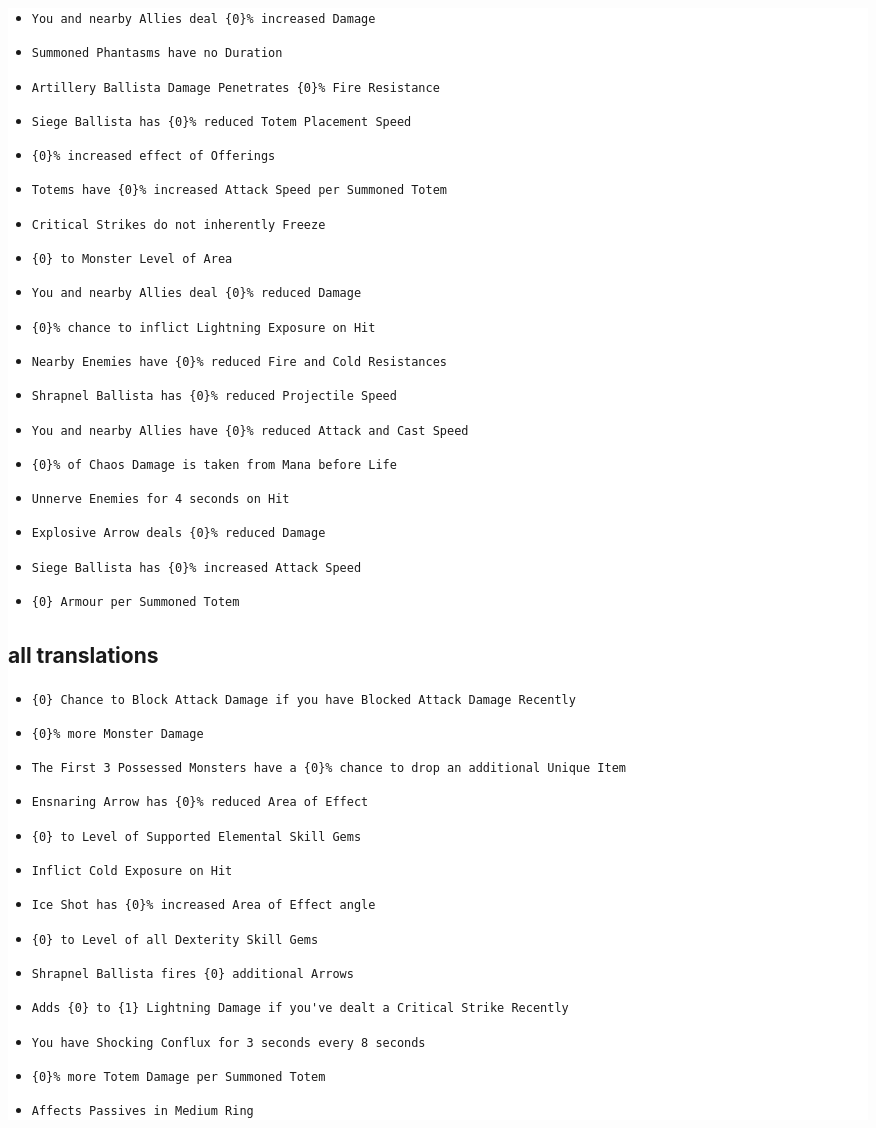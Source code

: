  - ` You and nearby Allies deal {0}% increased Damage ` 

 - ` Summoned Phantasms have no Duration ` 

 - ` Artillery Ballista Damage Penetrates {0}% Fire Resistance ` 

 - ` Siege Ballista has {0}% reduced Totem Placement Speed ` 

 - ` {0}% increased effect of Offerings ` 

 - ` Totems have {0}% increased Attack Speed per Summoned Totem ` 

 - ` Critical Strikes do not inherently Freeze ` 

 - ` {0} to Monster Level of Area ` 

 - ` You and nearby Allies deal {0}% reduced Damage ` 

 - ` {0}% chance to inflict Lightning Exposure on Hit ` 

 - ` Nearby Enemies have {0}% reduced Fire and Cold Resistances ` 

 - ` Shrapnel Ballista has {0}% reduced Projectile Speed ` 

 - ` You and nearby Allies have {0}% reduced Attack and Cast Speed ` 

 - ` {0}% of Chaos Damage is taken from Mana before Life ` 

 - ` Unnerve Enemies for 4 seconds on Hit ` 

 - ` Explosive Arrow deals {0}% reduced Damage ` 

 - ` Siege Ballista has {0}% increased Attack Speed ` 

 - ` {0} Armour per Summoned Totem ` 

## all translations

 - ` {0} Chance to Block Attack Damage if you have Blocked Attack Damage Recently ` 

 - ` {0}% more Monster Damage ` 

 - ` The First 3 Possessed Monsters have a {0}% chance to drop an additional Unique Item ` 

 - ` Ensnaring Arrow has {0}% reduced Area of Effect ` 

 - ` {0} to Level of Supported Elemental Skill Gems ` 

 - ` Inflict Cold Exposure on Hit ` 

 - ` Ice Shot has {0}% increased Area of Effect angle ` 

 - ` {0} to Level of all Dexterity Skill Gems ` 

 - ` Shrapnel Ballista fires {0} additional Arrows ` 

 - ` Adds {0} to {1} Lightning Damage if you've dealt a Critical Strike Recently ` 

 - ` You have Shocking Conflux for 3 seconds every 8 seconds ` 

 - ` {0}% more Totem Damage per Summoned Totem ` 

 - ` Affects Passives in Medium Ring ` 
